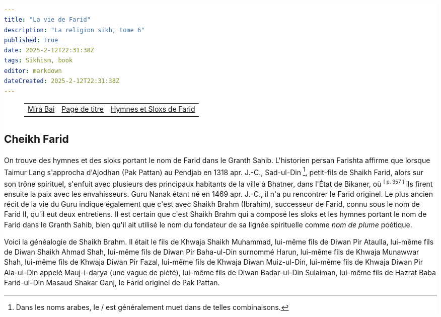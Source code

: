```yaml
---
title: "La vie de Farid"
description: "La religion sikh, tome 6"
published: true
date: 2025-2-12T22:31:38Z
tags: Sikhism, book
editor: markdown
dateCreated: 2025-2-12T22:31:38Z
---
```


<figure class="table chapter-navigator">
  <table>
    <tbody>
      <tr>
        <td>
        <a href="/fr/book/Sikhism/The_Sikh_Religion_Volume_6/Mira_Bai">
          <span class="mdi mdi-arrow-left-drop-circle"></span><span class="pl-2">Mira Bai</span>
        </a>
        </td>
        <td>
        <a href="/fr/book/Sikhism/The_Sikh_Religion_Volume_6">
          <span class="mdi mdi-book-open-variant"></span><span class="pl-2">Page de titre</span>
        </a>
        </td>
        <td>
        <a href="/fr/book/Sikhism/The_Sikh_Religion_Volume_6/Hymns_And_Sloxs_of_Farid">
          <span class="pr-2">Hymnes et Sloxs de Farid</span><span class="mdi mdi-arrow-right-drop-circle"></span>
        </a>
        </td>
      </tr>
    </tbody>
  </table>
</figure>

## Cheikh Farid

On trouve des hymnes et des sloks portant le nom de Farid dans le Granth Sahib. L'historien persan Farishta affirme que lorsque Taimur Lang s'approcha d'Ajodhan (Pak Pattan) au Pendjab en 1318 apr. J.-C., Sad-ul-Din [^1], petit-fils de Shaikh Farid, alors sur son trône spirituel, s'enfuit avec plusieurs des principaux habitants de la ville à Bhatner, dans l'État de Bikaner, où <span id="p357"><sup><small>[ p. 357 ]</small></sup></span> ils firent ensuite la paix avec les envahisseurs. Guru Nanak étant né en 1469 apr. J.-C., il n'a pu rencontrer le Farid originel. Le plus ancien récit de la vie du Guru indique également que c'est avec Shaikh Brahm (Ibrahim), successeur de Farid, connu sous le nom de Farid II, qu'il eut deux entretiens. Il est certain que c'est Shaikh Brahm qui a composé les sloks et les hymnes portant le nom de Farid dans le Granth Sahib, bien qu'il ait utilisé le nom du fondateur de sa lignée spirituelle comme _nom de plume_ poétique.

Voici la généalogie de Shaikh Brahm. Il était le fils de Khwaja Shaikh Muhammad, lui-même fils de Diwan Pir Ataulla, lui-même fils de Diwan Shaikh Ahmad Shah, lui-même fils de Diwan Pir Baha-ul-Din surnommé Harun, lui-même fils de Khwaja Munawwar Shah, lui-même fils de Khwaja Diwan Pir Fazal, lui-même fils de Khwaja Diwan Muiz-ul-Din, lui-même fils de Khwaja Diwan Pir Ala-ul-Din appelé Mauj-i-darya (une vague de piété), lui-même fils de Diwan Badar-ul-Din Sulaiman, lui-même fils de Hazrat Baba Farid-ul-Din Masaud Shakar Ganj, le Farid originel de Pak Pattan.


[^1]: Dans les noms arabes, le / est généralement muet dans de telles combinaisons.
[^2]: Les documents relatifs à la vie de Farid, conservés au sanctuaire de Pak Pattan, sont les _Jawahir-i-Faridi_ (les Joyaux de Farid) d'Ali Asghar de Bahadal, une ville près de Sarhind ; le _Rahat-ul-Qulub_ (Le Repos des Cœurs), un journal des actes et instructions de Farid compilé par Nizam-ul-Dm Auliya ; le _Makhazan-i-Chishti_ et l'_Asrar-i-Itrat-i-Faridi_ (La vie privée des descendants de Farid), de Pir Muhammad de Pak Pattan. Les trois premiers sont en persan, le quatrième en ourdou.
[^3]: Nommé ainsi car originaire d'Ush, dans le Farghana. Voir _Ain-i-Akbari_.
[^4]: Dans l'original, il est indiqué que lorsque Halaku, le petit-fils de Changez Khan, envahit Ghazni et Kaboul, il tua plusieurs princes et érudits, dont l'arrière-grand-père de Cheikh Farid. Ceci est inexact. L'ère de Halaku fut bien postérieure. C'est en 1258 après J.-C. qu'il s'empara de Bagdad et mit fin au Khalafat arabe.
[^5]: Dans le récit conservé à Pak Pattan, il est indiqué que le Qazi de Kasur, par l'intermédiaire du sous-adaire de Lahore, informa l'empereur de l'arrivée de Shaikh ShaTb au Panjab. Il s'agit sans doute d'une erreur. L'empereur d'Hindoustan était alors Prithwi Raj. La carrière victorieuse de Shahab-ul-Dum en Inde ne débuta qu'une cinquantaine d'années plus tard.
[^6]: _Israr-i-Itrat-i-Faridi_. Dans le _Jawahir-i-Faridi_, l'épouse de Jamal-ul-Din, mère de Farld, est appelée Quresham.
[^7]: Nous suivons ici les annales du sanctuaire de Pak Pattan. Selon _l'Am-i-Akbari_, Abdul Kadir est mort avant la naissance de Farid.
[^8]: Surnommé Makhdum-i-Alam. Son tombeau se trouve dans le fort de Multan. On trouvera un récit de ce saint dans le _Khulasat-ul-Tawarikh_.
[^9]: Khwaja Qutub-ul-Dln Bakhtiyar Kaki était un Saiyid de la tribu Jafiri Husaini. Il est né vers le milieu du XIIe siècle après J.-C. Après avoir étudié auprès d'Abu Hifz, un célèbre docteur musulman d'Ush, il se rendit à Ajmer et devint disciple de Muayan-ul-Dm Hasan Chishti. En temps voulu, il se rendit à Dihli où non seulement Fand, mais l'empereur Sultan Shams-ul-Dfn Altmish devinrent son disciple. On dit qu'il était un faiseur de miracles, et qu'il a obtenu son nom de famille Kaki de sa capacité à produire des gâteaux chauds (kak) à volonté sous ses aisselles. Il mourut en 1235 après J.-C. et fut enterré à Dihli, où sa tombe est vénérée par de pieux musulmans. Ses descendants sont appelés Chishtis de la tribu de son pikst — _Makhazan-ul-Tawarikh_.
[^10]: Le _Rahat-ul-Qulub_ donne ici une légende différente.
[^11]: Le _Khulasat-ul-Tawarikh_ donne Ghazni comme lieu de naissance d'Ahmad Danyal.
[^12]: _Jawahir-i-Faridi_.
[^13]: Dans la traduction anglaise de l'_Ain-i-Akbari_ on trouve Bukhzvi pour Najjari.
[^14]: _Darr_ est ainsi compris dans Faridkot.
[^15]: Farishta, l'historien persan, a donné d'autres raisons pour cette appellation. Voir vol. II, p. 288. Édition Lakhnau.
[^16]: Farishta et l'auteur du _Khulasat-ul-Tawarikh_ donnent des dates différentes, mais elles sont prouvées fausses par les chronogrammes.
[^17]: _Nabha_, donc dans l'original.
[^18]: _Ain-i-Akbari_.
[^19]: Farishta donne de nombreux détails sur Nizam-ul-Dm qu'il n'est pas nécessaire de reproduire ici.
[^20]: Le _Khulasat-ul-Tawarikh_ donne la date de sa mort comme étant 710 AH. Nous acceptons de préférence la date donnée dans l'_Ain-i-Akbari_.